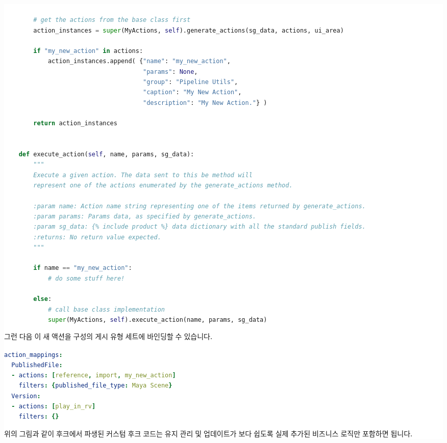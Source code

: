 ```python

        # get the actions from the base class first
        action_instances = super(MyActions, self).generate_actions(sg_data, actions, ui_area)

        if "my_new_action" in actions:
            action_instances.append( {"name": "my_new_action",
                                      "params": None,
                                      "group": "Pipeline Utils",
                                      "caption": "My New Action",
                                      "description": "My New Action."} )

        return action_instances


    def execute_action(self, name, params, sg_data):
        """
        Execute a given action. The data sent to this be method will
        represent one of the actions enumerated by the generate_actions method.

        :param name: Action name string representing one of the items returned by generate_actions.
        :param params: Params data, as specified by generate_actions.
        :param sg_data: {% include product %} data dictionary with all the standard publish fields.
        :returns: No return value expected.
        """

        if name == "my_new_action":
            # do some stuff here!

        else:
            # call base class implementation
            super(MyActions, self).execute_action(name, params, sg_data)


```

그런 다음 이 새 액션을 구성의 게시 유형 세트에 바인딩할 수 있습니다.

```yaml
action_mappings:
  PublishedFile:
  - actions: [reference, import, my_new_action]
    filters: {published_file_type: Maya Scene}
  Version:
  - actions: [play_in_rv]
    filters: {}
```

위의 그림과 같이 후크에서 파생된 커스텀 후크 코드는 유지 관리 및 업데이트가 보다 쉽도록 실제 추가된 비즈니스 로직만 포함하면 됩니다.

